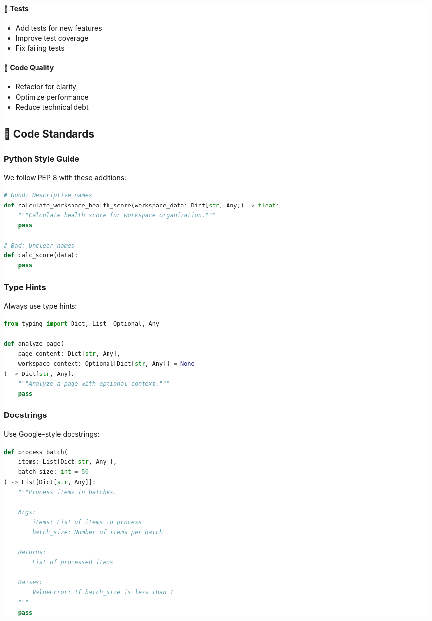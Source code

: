 #### 🧪 Tests
- Add tests for new features
- Improve test coverage
- Fix failing tests

#### 🎨 Code Quality
- Refactor for clarity
- Optimize performance
- Reduce technical debt

## 📏 Code Standards

### Python Style Guide

We follow PEP 8 with these additions:

```python
# Good: Descriptive names
def calculate_workspace_health_score(workspace_data: Dict[str, Any]) -> float:
    """Calculate health score for workspace organization."""
    pass

# Bad: Unclear names
def calc_score(data):
    pass
```

### Type Hints

Always use type hints:

```python
from typing import Dict, List, Optional, Any

def analyze_page(
    page_content: Dict[str, Any],
    workspace_context: Optional[Dict[str, Any]] = None
) -> Dict[str, Any]:
    """Analyze a page with optional context."""
    pass
```

### Docstrings

Use Google-style docstrings:

```python
def process_batch(
    items: List[Dict[str, Any]],
    batch_size: int = 50
) -> List[Dict[str, Any]]:
    """Process items in batches.
    
    Args:
        items: List of items to process
        batch_size: Number of items per batch
        
    Returns:
        List of processed items
        
    Raises:
        ValueError: If batch_size is less than 1
    """
    pass
```
